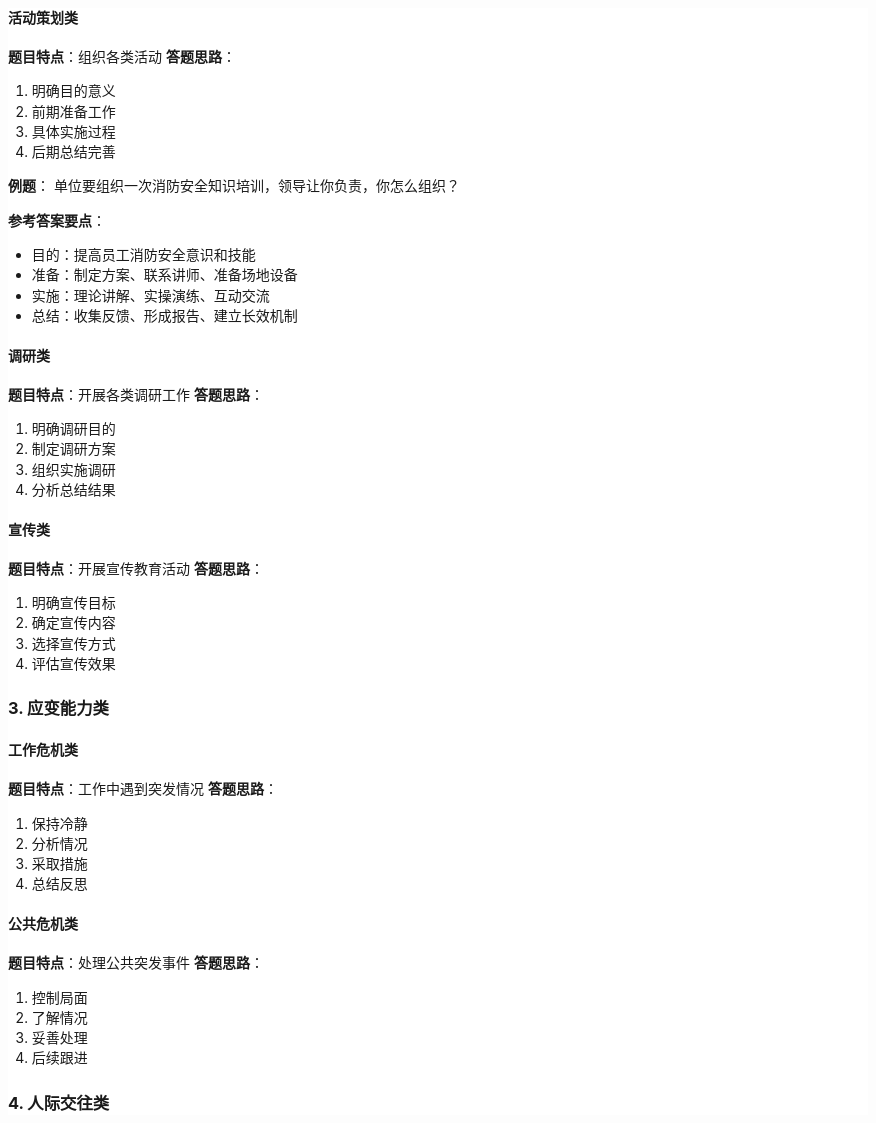 #### 活动策划类
**题目特点**：组织各类活动
**答题思路**：
1. 明确目的意义
2. 前期准备工作
3. 具体实施过程
4. 后期总结完善

**例题**：
单位要组织一次消防安全知识培训，领导让你负责，你怎么组织？

**参考答案要点**：
- 目的：提高员工消防安全意识和技能
- 准备：制定方案、联系讲师、准备场地设备
- 实施：理论讲解、实操演练、互动交流
- 总结：收集反馈、形成报告、建立长效机制

#### 调研类
**题目特点**：开展各类调研工作
**答题思路**：
1. 明确调研目的
2. 制定调研方案
3. 组织实施调研
4. 分析总结结果

#### 宣传类
**题目特点**：开展宣传教育活动
**答题思路**：
1. 明确宣传目标
2. 确定宣传内容
3. 选择宣传方式
4. 评估宣传效果

### 3. 应变能力类

#### 工作危机类
**题目特点**：工作中遇到突发情况
**答题思路**：
1. 保持冷静
2. 分析情况
3. 采取措施
4. 总结反思

#### 公共危机类
**题目特点**：处理公共突发事件
**答题思路**：
1. 控制局面
2. 了解情况
3. 妥善处理
4. 后续跟进

### 4. 人际交往类
